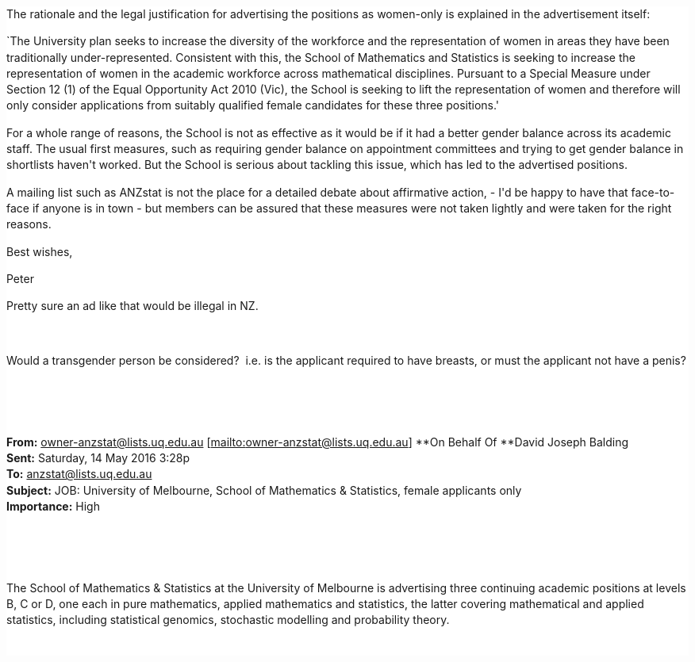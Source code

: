 The rationale and the legal justification for advertising the positions
as women-only is explained in the advertisement itself:

\`The University plan seeks to increase the diversity of the workforce
and the representation of women in areas they have been traditionally
under-represented. Consistent with this, the School of Mathematics and
Statistics is seeking to increase the representation of women in the
academic workforce across mathematical disciplines. Pursuant to a
Special Measure under Section 12 (1) of the Equal Opportunity Act 2010
(Vic), the School is seeking to lift the representation of women and
therefore will only consider applications from suitably qualified female
candidates for these three positions.'

For a whole range of reasons, the School is not as effective as it would
be if it had a better gender balance across its academic staff. The
usual first measures, such as requiring gender balance on appointment
committees and trying to get gender balance in shortlists haven't
worked. But the School is serious about tackling this issue, which has
led to the advertised positions. 

A mailing list such as ANZstat is not the place for a detailed debate
about affirmative action, - I'd be happy to have that face-to-face if
anyone is in town - but members can be assured that these measures were
not taken lightly and were taken for the right reasons.

Best wishes,

Peter

Pretty sure an ad like that would be illegal in NZ. 

 

Would a transgender person be considered?  i.e. is the applicant
required to have breasts, or must the applicant not have a penis?

 

 

**From:** <owner-anzstat@lists.uq.edu.au> \[[mailto:owner-anzstat@lists.uq.edu.au](mailto:owner-anzstat@lists.uq.edu.au)\] **On
Behalf Of **David Joseph Balding\
**Sent:** Saturday, 14 May 2016 3:28p\
**To:** <anzstat@lists.uq.edu.au>\
**Subject:** JOB: University of Melbourne, School of Mathematics &
Statistics, female applicants only\
**Importance:** High

 

 

The School of Mathematics & Statistics at the University of Melbourne is
advertising three continuing academic positions at levels B, C or D, one
each in pure mathematics, applied mathematics and statistics, the latter
covering mathematical and applied statistics, including statistical
genomics, stochastic modelling and probability theory.

 
